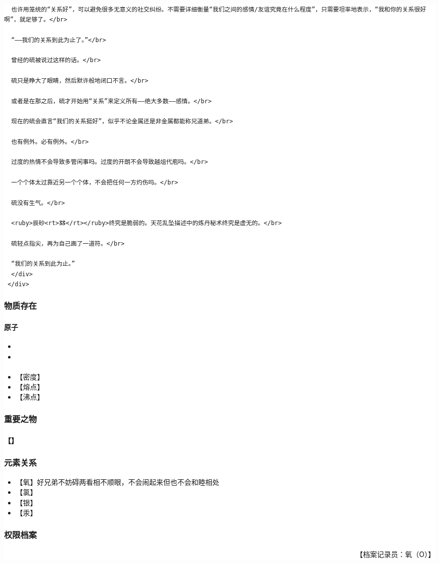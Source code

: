       也许用笼统的“关系好”，可以避免很多无意义的社交纠纷。不需要详细衡量“我们之间的感情/友谊究竟在什么程度”，只需要坦率地表示，“我和你的关系很好啊”，就足够了。</br>

      “——我们的关系到此为止了。”</br>

      曾经的硫被说过这样的话。</br>

      硫只是睁大了眼睛，然后默许般地闭口不言。</br>

      或者是在那之后，硫才开始用“关系”来定义所有——绝大多数——感情。</br>

      现在的硫会直言“我们的关系挺好”，似乎不论金属还是非金属都能称兄道弟。</br>

      也有例外。必有例外。</br>

      过度的热情不会导致多管闲事吗。过度的开朗不会导致越俎代庖吗。</br>

      一个个体太过靠近另一个个体，不会把任何一方灼伤吗。</br>

      硫没有生气。</br>

      <ruby>辰砂<rt>🜓</rt></ruby>终究是脆弱的。天花乱坠描述中的炼丹秘术终究是虚无的。</br>

      硫轻点指尖，再为自己画了一道符。</br>

      “我们的关系到此为止。”
      </div>
	 </div>     
</section>

### 物质存在

#### 原子

-
-

####


- 【密度】
- 【熔点】
- 【沸点】

### 重要之物

#### 【】

### 元素关系

- 【氧】好兄弟不妨碍两看相不顺眼，不会闹起来但也不会和睦相处
- 【氯】
- 【银】
- 【汞】

### 权限档案


<p align="right">【档案记录员：氧（O）】</p>
